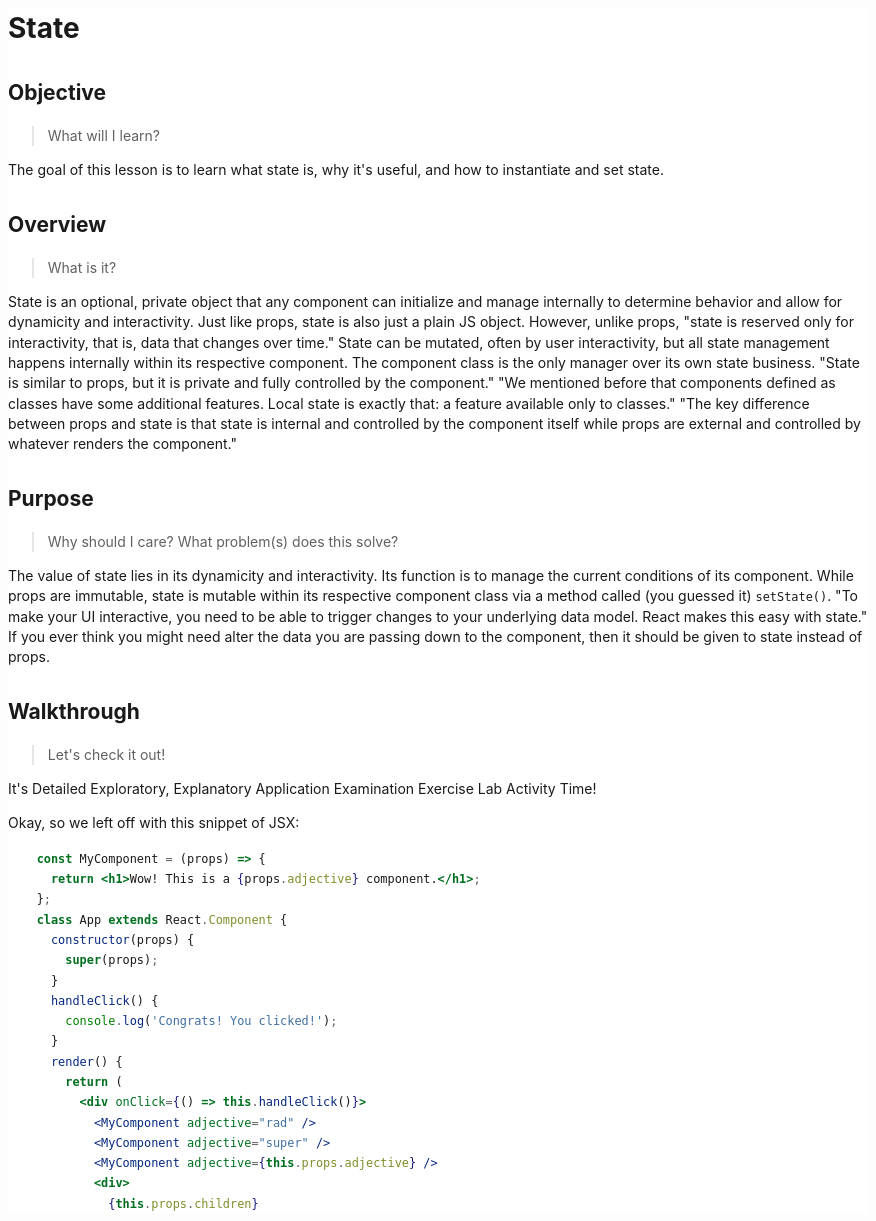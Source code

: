 # State

## Objective

> What will I learn?

The goal of this lesson is to learn what state is, why it's useful, and how to instantiate and set state.

## Overview

> What is it?

State is an optional, private object that any component can initialize and manage internally to determine behavior and allow for dynamicity and interactivity. Just like props, state is also just a plain JS object. However, unlike props, "state is reserved only for interactivity, that is, data that changes over time." 
State can be mutated, often by user interactivity, but all state management happens internally within its respective component. The component class is the only manager over its own state business. 
"State is similar to props, but it is private and fully controlled by the component." 
"We mentioned before that components defined as classes have some additional features. Local state is exactly that: a feature available only to classes." 
"The key difference between props and state is that state is internal and controlled by the component itself while props are external and controlled by whatever renders the component." 

## Purpose

> Why should I care? What problem(s) does this solve?

The value of state lies in its dynamicity and interactivity. Its function is to manage the current conditions of its component. While props are immutable, state is mutable within its respective component class via a method called (you guessed it) `setState()`. 
"To make your UI interactive, you need to be able to trigger changes to your underlying data model. React makes this easy with state." 
If you ever think you might need alter the data you are passing down to the component, then it should be given to state instead of props. 

## Walkthrough

> Let's check it out!

It's Detailed Exploratory, Explanatory Application Examination Exercise Lab Activity Time!

Okay, so we left off with this snippet of JSX:

```jsx
    const MyComponent = (props) => {
      return <h1>Wow! This is a {props.adjective} component.</h1>;
    };
    class App extends React.Component {
      constructor(props) {
        super(props);
      }
      handleClick() {
        console.log('Congrats! You clicked!');
      }
      render() {
        return (
          <div onClick={() => this.handleClick()}>
            <MyComponent adjective="rad" />
            <MyComponent adjective="super" />
            <MyComponent adjective={this.props.adjective} />
            <div>
              {this.props.children}
```